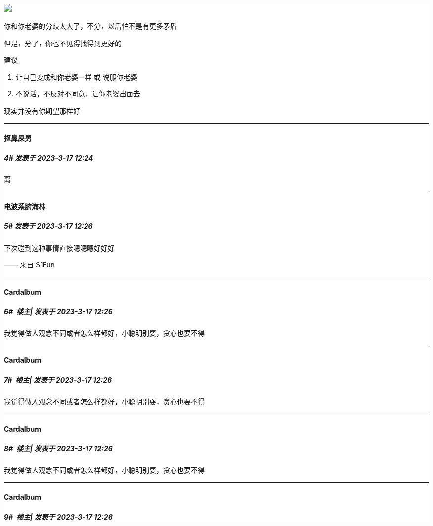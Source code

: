 <img src="https://static.saraba1st.com/image/smiley/face2017/016.png" referrerpolicy="no-referrer"> 

你和你老婆的分歧太大了，不分，以后怕不是有更多矛盾

但是，分了，你也不见得找得到更好的

建议

1. 让自己变成和你老婆一样 或 说服你老婆

2. 不说话，不反对不同意，让你老婆出面去

现实并没有你期望那样好

*****

####  抠鼻屎男  
##### 4#       发表于 2023-3-17 12:24

离

*****

####  电波系腑海林  
##### 5#       发表于 2023-3-17 12:26

下次碰到这种事情直接嗯嗯嗯好好好

—— 来自 [S1Fun](https://s1fun.koalcat.com)

*****

####  Cardalbum  
##### 6#         楼主| 发表于 2023-3-17 12:26

我觉得做人观念不同或者怎么样都好，小聪明别耍，贪心也要不得

*****

####  Cardalbum  
##### 7#         楼主| 发表于 2023-3-17 12:26

我觉得做人观念不同或者怎么样都好，小聪明别耍，贪心也要不得

*****

####  Cardalbum  
##### 8#         楼主| 发表于 2023-3-17 12:26

我觉得做人观念不同或者怎么样都好，小聪明别耍，贪心也要不得

*****

####  Cardalbum  
##### 9#         楼主| 发表于 2023-3-17 12:26
